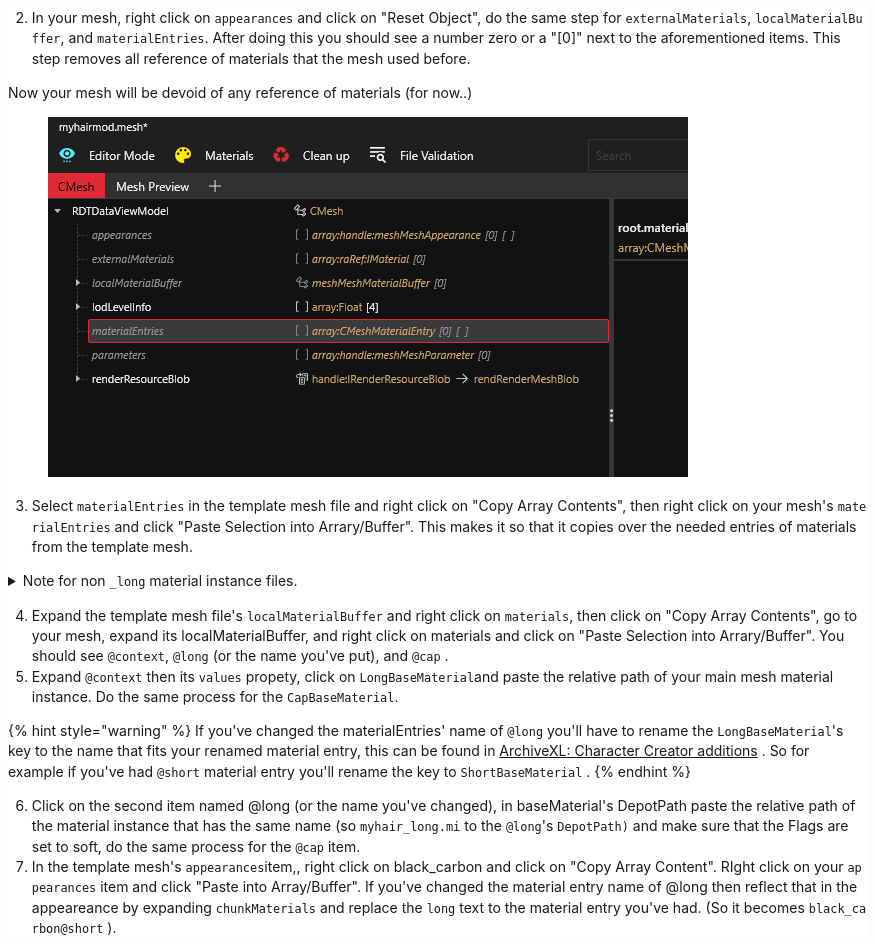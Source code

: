 2. In your mesh, right click on `appearances` and click on "Reset Object", do the same step for `externalMaterials`, `localMaterialBuffer`, and `materialEntries`. After doing this you should see a number zero or a "\[0]" next to the aforementioned items. This step removes all reference of materials that the mesh used before. &#x20;

Now your mesh will be devoid of any reference of materials (for now..)

<figure><img src="../../../.gitbook/assets/image (570).png" alt=""><figcaption></figcaption></figure>

3. Select `materialEntries` in the template mesh file and right click on "Copy Array Contents", then right click on your mesh's `materialEntries` and click "Paste Selection into Arrary/Buffer". This makes it so that it copies over the needed entries of materials from the template mesh.

<details><summary>Note for non <code>_long</code> material instance files.</summary></details>

4. Expand the template mesh file's `localMaterialBuffer` and right click on `materials`, then click on "Copy Array Contents", go to your mesh, expand its localMaterialBuffer, and right click on materials and click on "Paste Selection into Arrary/Buffer". You should see `@context`, `@long` (or the name you've put), and `@cap` .
5. Expand `@context` then its `values` propety, click on `LongBaseMaterial`and paste the relative path of your main mesh material instance. Do the same process for the `CapBaseMaterial`.

{% hint style="warning" %}
If you've changed the materialEntries' name of `@long` you'll have to rename the `LongBaseMaterial`'s key to the name that fits your renamed material entry, this can be found in [ArchiveXL: Character Creator additions](../../../for-mod-creators-theory/core-mods-explained/archivexl/archivexl-character-creator-additions/) . So for example if you've had `@short` material entry you'll rename the key to `ShortBaseMaterial` .
{% endhint %}

6. Click on the second item named @long (or the name you've changed), in baseMaterial's DepotPath paste the relative path of the material instance that has the same name (so `myhair_long.mi` to the `@long`'s `DepotPath)` and make sure that the Flags are set to soft, do the same process for the `@cap` item.
7. In the template mesh's `appearances`item,, right click on black\_carbon and click on "Copy Array Content". RIght click on your `appearances` item and click "Paste into Array/Buffer". If you've changed the material entry name of @long then reflect that in the appeareance by expanding `chunkMaterials` and replace the `long` text to the material entry you've had. (So it becomes `black_carbon@short` ).


[^1]: (and come on, its a hair mod of course we'll need the hair)
[^2]: I recommend that you rename your texture files, but pay attention to their appended type (like alpha, id.. etc)
[^3]: plus a cookie from me :cookie:
[^4]: two cookies just to this step easier :) :cookie::cookie:
[^5]: you're getting three cookies :cookie::cookie::cookie:
[^6]: free cookie 🍪